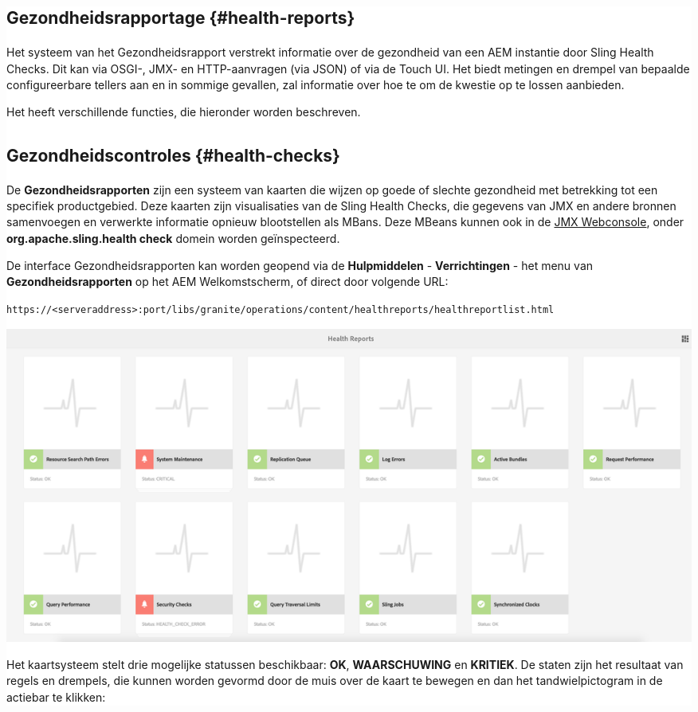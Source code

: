 ## Gezondheidsrapportage {#health-reports}

Het systeem van het Gezondheidsrapport verstrekt informatie over de gezondheid van een AEM instantie door Sling Health Checks. Dit kan via OSGI-, JMX- en HTTP-aanvragen (via JSON) of via de Touch UI. Het biedt metingen en drempel van bepaalde configureerbare tellers aan en in sommige gevallen, zal informatie over hoe te om de kwestie op te lossen aanbieden.

Het heeft verschillende functies, die hieronder worden beschreven.

## Gezondheidscontroles {#health-checks}

De **Gezondheidsrapporten** zijn een systeem van kaarten die wijzen op goede of slechte gezondheid met betrekking tot een specifiek productgebied. Deze kaarten zijn visualisaties van de Sling Health Checks, die gegevens van JMX en andere bronnen samenvoegen en verwerkte informatie opnieuw blootstellen als MBans. Deze MBeans kunnen ook in de [JMX Webconsole](/help/sites-administering/jmx-console.md), onder **org.apache.sling.health check** domein worden geïnspecteerd.

De interface Gezondheidsrapporten kan worden geopend via de **Hulpmiddelen** - **Verrichtingen** - het menu van **Gezondheidsrapporten** op het AEM Welkomstscherm, of direct door volgende URL:

`https://<serveraddress>:port/libs/granite/operations/content/healthreports/healthreportlist.html`

![chlimage_1-116](assets/chlimage_1-116.png)

Het kaartsysteem stelt drie mogelijke statussen beschikbaar: **OK**, **WAARSCHUWING** en **KRITIEK**. De staten zijn het resultaat van regels en drempels, die kunnen worden gevormd door de muis over de kaart te bewegen en dan het tandwielpictogram in de actiebar te klikken:
